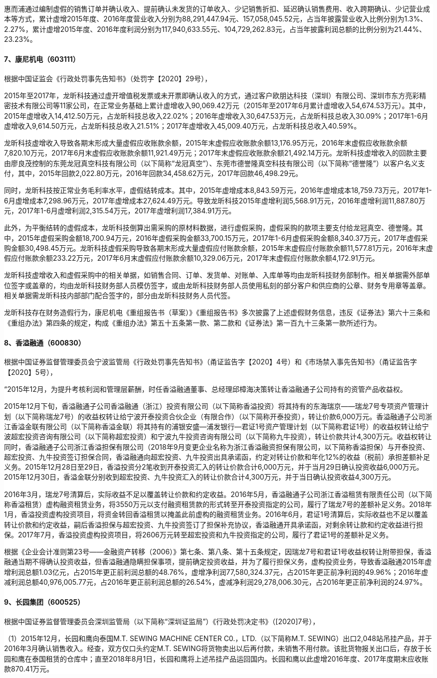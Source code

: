 惠而浦通过编制虚假的销售订单并确认收入、提前确认未发货的订单收入、少记销售折扣、延迟确认销售费用、收入跨期确认、少记营业成本等方式，累计虚增2015年度、2016年度营业收入分别为88,291,447.94元、157,058,045.52元，占当年披露营业收入比例分别为1.3%、2.27%，累计虚增2015年度、2016年度利润分别为117,940,633.55元、104,729,262.83元，占当年披露利润总额的比例分别为21.44%、23.23%。

#### 7、康尼机电（603111）

根据中国证监会《行政处罚事先告知书》（处罚字【2020】29号），

2015年至2017年，龙昕科技通过虚开增值税发票或未开票即确认收入的方式，通过客户欧朋达科技（深圳）有限公司、深圳市东方亮彩精密技术有限公司等11家公司，在正常业务基础上累计虚增收入90,069.42万元（2015年至2017年6月累计虚增收入54,674.53万元）。其中，2015年虚增收入14,412.50万元，占龙昕科技总收入22.02%；2016年虚增收入30,647.53万元，占龙昕科技总收入30.09%；2017年1-6月虚增收入9,614.50万元，占龙昕科技总收入21.51%；2017年虚增收入45,009.40万元，占龙昕科技总收入40.59%。

龙昕科技虚增收入导致各期末形成大量虚假应收账款余额，2015年末虚假应收账款余额13,176.95万元，2016年末虚假应收账款余额7,820.10万元，2017年6月末虚假应收账款余额11,921.49万元；2017年末虚假应收账款余额21,492.14万元。龙昕科技虚增收入的回款主要由廖良茂控制的东莞龙冠真空科技有限公司（以下简称“龙冠真空”）、东莞市德誉隆真空科技有限公司（以下简称“德誉隆”）以客户名义支付，其中，2015年回款2,022.80万元，2016年回款34,458.62万元，2017年回款46,498.29元。

同时，龙昕科技按正常业务毛利率水平，虚假结转成本。其中，2015年虚增成本8,843.59万元，2016年虚增成本18,759.73万元，2017年1-6月虚增成本7,298.96万元，2017年虚增成本27,624.49万元。导致龙昕科技2015年虚增利润5,568.91万元，2016年虚增利润11,887.80万元，2017年1-6月虚增利润2,315.54万元，2017年虚增利润17,384.91万元。

此外，为平衡结转的虚假成本，龙昕科技倒算出需采购的原材料数据，进行虚假采购，虚假采购的款项主要支付给龙冠真空、德誉隆。其中，2015年虚假采购金额18,700.94万元，2016年虚假采购金额33,700.15万元，2017年1-6月虚假采购金额8,340.37万元，2017年虚假采购金额30,498.45万元。龙昕科技虚假采购导致各期末形成大量虚假应付账款余额，2015年末虚假应付账款余额11,577.81万元，2016年末虚假应付账款余额233.22万元，2017年6月末虚假应付账款余额10,329.06万元，2017年末虚假应付账款余额4,172.91万元。

龙昕科技虚增收入和虚假采购中的相关单据，如销售合同、订单、发货单、对账单、入库单等均由龙昕科技财务部制作。相关单据需外部单位签字或盖章的，均由龙昕科技财务部人员模仿签字，或由龙昕科技财务部人员使用私刻的部分客户和供应商的公章、财务专用章等盖章。相关单据需龙昕科技内部部门配合签字的，部分由龙昕科技财务人员代签。

龙昕科技存在财务造假行为，康尼机电《重组报告书（草案）》《重组报告书》多次披露了上述虚假财务信息，违反《证券法》第六十三条和《重组办法》第四条的规定，构成《重组办法》第五十五条第一款、第二款和《证券法》第一百九十三条第一款所述行为。

#### 8、香溢融通（600830）

根据中国证券监督管理委员会宁波监管局《行政处罚事先告知书》（甬证监告字【2020】4号）和《市场禁入事先告知书》（甬证监告字【2020】5号），

“2015年12月，为提升考核利润和管理层薪酬，时任香溢融通董事、总经理邱樟海决策转让香溢融通子公司持有的资管产品收益权。

2015年12月下旬，香溢融通子公司香溢融通（浙江）投资有限公司（以下简称香溢投资）将其持有的东海瑞京——瑞龙7号专项资产管理计划（以下简称瑞龙7号）的收益权转让给宁波开泰投资合伙企业（有限合作）（以下简称开泰投资），转让价款6,000万元。香溢融通子公司浙江香溢金联有限公司（以下简称香溢金联）将其持有的浦银安盛—浦发银行—君证1号资产管理计划（以下简称君证1号）的收益权转让给宁波超宏投资咨询有限公司（以下简称超宏投资）和宁波九牛投资咨询有限公司（以下简称九牛投资），转让价款共计4,300万元。收益权转让同时，香溢融通子公司浙江香溢担保有限公司（2018年9月变更企业名称为浙江香溢融资担保有限公司，以下简称香溢担保）与开泰投资、超宏投资、九牛投资签订担保合同，香溢融通向超宏投资、九牛投资出具承诺函，约定对转让价款和年化12%的收益（税前）承担差额补足义务。2015年12月28日至29日，香溢投资分2笔收到开泰投资汇入的转让价款合计6,000万元，并于当月29日确认投资收益6,000万元。2015年12月30日，香溢金联分别收到超宏投资、九牛投资汇入的转让价款合计4,300万元，并于当日确认投资收益4,300万元。

2016年3月，瑞龙7号清算后，实际收益不足以覆盖转让价款和约定收益。2016年5月，香溢融通子公司浙江香溢租赁有限责任公司（以下简称香溢租赁）虚构融资租赁业务，将3550万元以支付融资租赁款的形式转至开泰投资指定的公司，履行了瑞龙7号的差额补足义务。2018年1月，香溢投资虚构投资项目，将资金转回香溢租赁以掩盖此前虚构的融资租赁业务。2016年6月，君证1号清算后，实际收益也不足以覆盖转让价款和约定收益，嗣后香溢担保与超宏投资、九牛投资签订了担保补充协议，香溢融通开具承诺函，对剩余转让款和约定收益进行担保。2017年7月，香溢投资虚构投资项目，将2606万元转至超宏投资和九牛投资指定的公司，履行了君证1号的差额补足义务。

根据《企业会计准则第23号——金融资产转移（2006）》第七条、第八条、第十五条规定，因瑞龙7号和君证1号收益权转让附带担保，香溢融通当期不得确认投资收益，但香溢融通隐瞒担保事项，提前确定投资收益，并为了履行担保义务，虚构投资业务，导致香溢融通2015年虚增利润总额1.03亿元，占2015年更正前利润总额的48.76%，虚增净利润77,580,324.37元，占2015年更正前净利润的49.96%；2016年虚减利润总额40,976,005.77元，占2016年更正前利润总额的26.54%，虚减净利润29,278,006.30元，占2016年更正前净利润的24.97%。

#### 9、长园集团（600525）

根据中国证券监督管理委员会深圳监管局（以下简称“深圳证监局”）《行政处罚决定书》（[2020]7号），

（1）2015年12月，长园和鹰向泰国M.T. SEWING MACHINE CENTER C0.，LTD.（以下简称M.T. SEWING）出口2,048站吊挂产品，并于2016年3月确认销售收入。经查，双方仅口头约定M.T. SEWING将货物卖出以后再付款，未销售不用付款。该批货物报关出口后，存放于长园和鹰在泰国租赁的仓库中；直至2018年8月1日，长园和鹰将上述吊挂产品运回国内。长园和鹰以此虚增2016年度、2017年度期末应收账款870.41万元。
